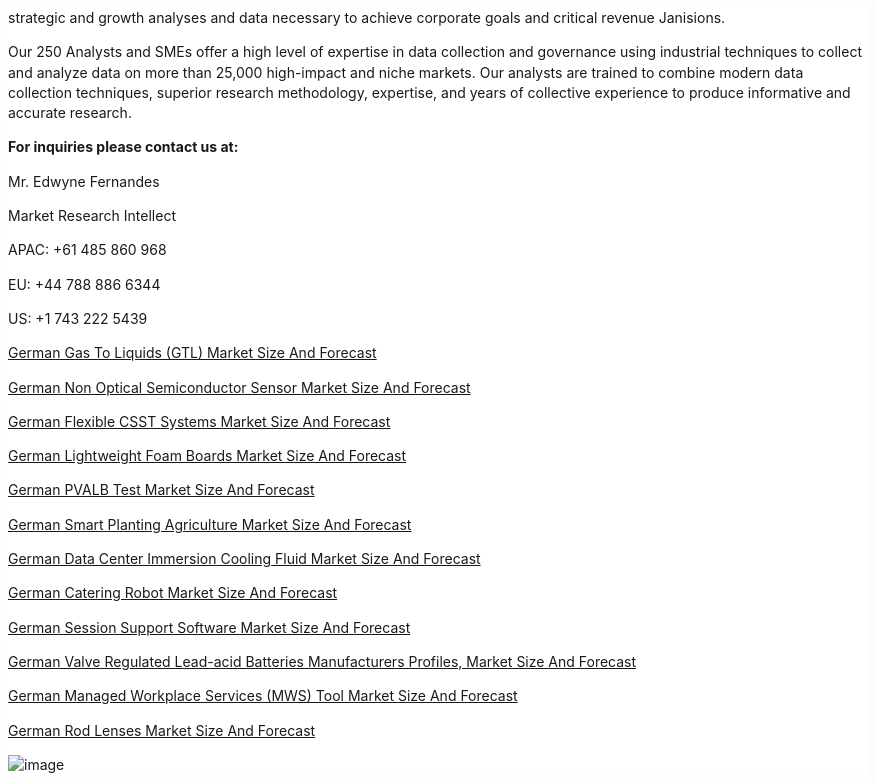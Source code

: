 strategic and growth analyses and data necessary to achieve corporate goals and critical revenue Janisions.</p><p><span class="">Our 250 Analysts and SMEs offer a high level of expertise in data collection and governance using industrial techniques to collect and analyze data on more than 25,000 high-impact and niche markets. Our analysts are trained to combine modern data collection techniques, superior research methodology, expertise, and years of collective experience to produce informative and accurate research.</span></p><p><strong>For inquiries please contact us at:</strong></p><p>Mr. Edwyne Fernandes</p><p>Market Research Intellect</p><p>APAC: +61 485 860 968</p><p>EU: +44 788 886 6344</p><p>US: +1 743 222 5439</p><p><a href="https://github.com/Savii25/Global-Insight-Pulse/blob/main/Gas-To-Liquids-(GTL)-Market/China-Gas-To-Liquids-(GTL)-Market.md">German Gas To Liquids (GTL) Market Size And Forecast</a></p><p><a href="https://github.com/Savii25/Global-Insight-Pulse/blob/main/Non-Optical-Semiconductor-Sensor-Market/China-Non-Optical-Semiconductor-Sensor-Market.md">German Non Optical Semiconductor Sensor Market Size And Forecast</a></p><p><a href="https://github.com/Savii25/Global-Insight-Pulse/blob/main/Flexible-CSST-Systems-Market/China-Flexible-CSST-Systems-Market.md">German Flexible CSST Systems Market Size And Forecast</a></p><p><a href="https://github.com/Savii25/Global-Insight-Pulse/blob/main/Lightweight-Foam-Boards-Market/China-Lightweight-Foam-Boards-Market.md">German Lightweight Foam Boards Market Size And Forecast</a></p><p><a href="https://github.com/Savii25/Global-Insight-Pulse/blob/main/PVALB-Test-Market/China-PVALB-Test-Market.md">German PVALB Test Market Size And Forecast</a></p><p><a href="https://github.com/Savii25/Global-Insight-Pulse/blob/main/Smart-Planting-Agriculture-Market/China-Smart-Planting-Agriculture-Market.md">German Smart Planting Agriculture Market Size And Forecast</a></p><p><a href="https://github.com/Savii25/Global-Insight-Pulse/blob/main/Data-Center-Immersion-Cooling-Fluid-Market/China-Data-Center-Immersion-Cooling-Fluid-Market.md">German Data Center Immersion Cooling Fluid Market Size And Forecast</a></p><p><a href="https://github.com/Savii25/Global-Insight-Pulse/blob/main/Catering-Robot-Market/China-Catering-Robot-Market.md">German Catering Robot Market Size And Forecast</a></p><p><a href="https://github.com/Savii25/Global-Insight-Pulse/blob/main/Session-Support-Software-Market/China-Session-Support-Software-Market.md">German Session Support Software Market Size And Forecast</a></p><p><a href="https://github.com/Savii25/Global-Insight-Pulse/blob/main/Valve-Regulated-Lead-acid-Batteries-Manufacturers-Profiles,-Market/China-Valve-Regulated-Lead-acid-Batteries-Manufacturers-Profiles,-Market.md">German Valve Regulated Lead-acid Batteries Manufacturers Profiles, Market Size And Forecast</a></p><p><a href="https://github.com/Savii25/Global-Insight-Pulse/blob/main/Managed-Workplace-Services-(MWS)-Tool-Market/China-Managed-Workplace-Services-(MWS)-Tool-Market.md">German Managed Workplace Services (MWS) Tool Market Size And Forecast</a></p><p><a href="https://github.com/Savii25/Global-Insight-Pulse/blob/main/Rod-Lenses-Market/China-Rod-Lenses-Market.md">German Rod Lenses Market Size And Forecast</a></p>
![image](https://github.com/user-attachments/assets/04fd619d-2bc1-4316-acde-19b7ec3ebdd2)
